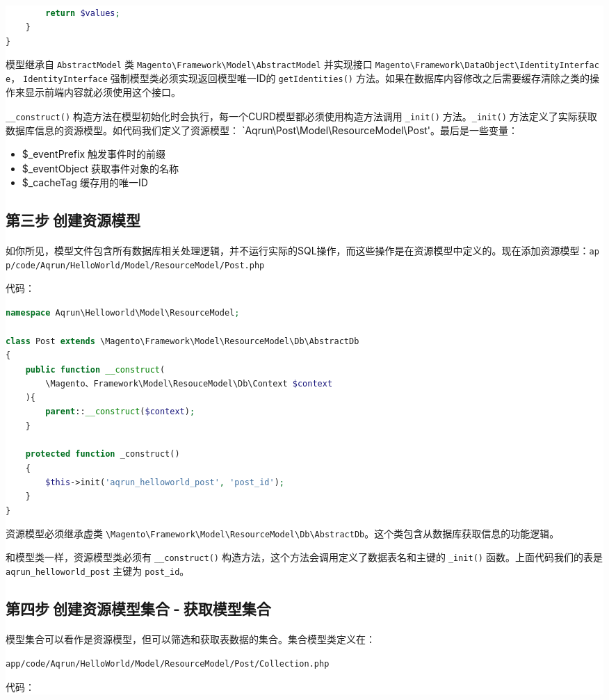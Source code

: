 ```php
        return $values;
    }
}
```

模型继承自 `AbstractModel` 类 `Magento\Framework\Model\AbstractModel` 并实现接口 `Magento\Framework\DataObject\IdentityInterface`， `IdentityInterface` 强制模型类必须实现返回模型唯一ID的 `getIdentities()` 方法。如果在数据库内容修改之后需要缓存清除之类的操作来显示前端内容就必须使用这个接口。

`__construct()` 构造方法在模型初始化时会执行，每一个CURD模型都必须使用构造方法调用 `_init()` 方法。`_init()` 方法定义了实际获取数据库信息的资源模型。如代码我们定义了资源模型： `Aqrun\Post\Model\ResourceModel\Post'。最后是一些变量：

* $_eventPrefix 触发事件时的前缀
* $_eventObject  获取事件对象的名称
* $_cacheTag 缓存用的唯一ID

## 第三步 创建资源模型

如你所见，模型文件包含所有数据库相关处理逻辑，并不运行实际的SQL操作，而这些操作是在资源模型中定义的。现在添加资源模型：`app/code/Aqrun/HelloWorld/Model/ResourceModel/Post.php`

代码：

```php
namespace Aqrun\Helloworld\Model\ResourceModel;

class Post extends \Magento\Framework\Model\ResourceModel\Db\AbstractDb
{
    public function __construct(
        \Magento、Framework\Model\ResouceModel\Db\Context $context
    ){
        parent::__construct($context);
    }

    protected function _construct()
    {
        $this->init('aqrun_helloworld_post', 'post_id');
    }
}
```

资源模型必须继承虚类 `\Magento\Framework\Model\ResourceModel\Db\AbstractDb`。这个类包含从数据库获取信息的功能逻辑。

和模型类一样，资源模型类必须有 `__construct()` 构造方法，这个方法会调用定义了数据表名和主键的 `_init()` 函数。上面代码我们的表是 `aqrun_helloworld_post` 主键为 `post_id`。

## 第四步 创建资源模型集合 - 获取模型集合

模型集合可以看作是资源模型，但可以筛选和获取表数据的集合。集合模型类定义在：

```
app/code/Aqrun/HelloWorld/Model/ResourceModel/Post/Collection.php
```

代码：
